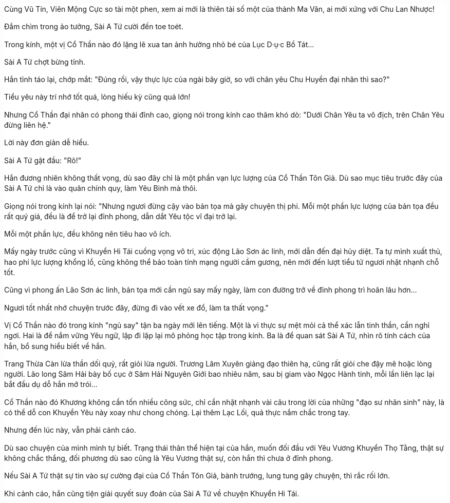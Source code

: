 Cùng Vũ Tín, Viên Mộng Cực so tài một phen, xem ai mới là thiên tài số một của thành Ma Vân, ai mới xứng với Chu Lan Nhược!

Đắm chìm trong ảo tưởng, Sài A Tứ cười đến toe toét.

Trong kính, một vị Cổ Thần nào đó lặng lẽ xua tan ảnh hưởng nhỏ bé của Lục D·ụ·c Bồ Tát...

Sài A Tứ chợt bừng tỉnh.

Hắn tỉnh táo lại, chớp mắt: "Đúng rồi, vậy thực lực của ngài bây giờ, so với chân yêu Chu Huyền đại nhân thì sao?"

Tiểu yêu này trí nhớ tốt quá, lòng hiếu kỳ cũng quá lớn!

Nhưng Cổ Thần đại nhân có phong thái đỉnh cao, giọng nói trong kính cao thâm khó dò: "Dưới Chân Yêu ta vô địch, trên Chân Yêu đừng liên hệ."

Lời này đơn giản dễ hiểu.

Sài A Tứ gật đầu: "Rõ!"

Hắn đương nhiên không thất vọng, dù sao đây chỉ là một phần vạn lực lượng của Cổ Thần Tôn Giả. Dù sao mục tiêu trước đây của Sài A Tứ chỉ là vào quân chính quy, làm Yêu Binh mà thôi.

Giọng nói trong kính lại nói: "Nhưng ngươi đừng cậy vào bản tọa mà gây chuyện thị phi. Mỗi một phần lực lượng của bản tọa đều rất quý giá, đều là để trở lại đỉnh phong, dẫn dắt Yêu tộc vĩ đại trở lại.

Mỗi một phần lực, đều không nên tiêu hao vô ích.

Mấy ngày trước cũng vì Khuyển Hi Tái cuồng vọng vô tri, xúc động Lão Sơn ác linh, mới dẫn đến đại hủy diệt. Ta tự mình xuất thủ, hao phí lực lượng khổng lồ, cũng không thể bảo toàn tính mạng người cầm gương, nên mới đến lượt tiểu tử ngươi nhặt nhạnh chỗ tốt.

Cũng vì phong ấn Lão Sơn ác linh, bản tọa mới cần ngủ say mấy ngày, làm con đường trở về đỉnh phong trì hoãn lâu hơn...

Ngươi tốt nhất nhớ chuyện trước đây, đừng đi vào vết xe đổ, làm ta thất vọng."

Vị Cổ Thần nào đó trong kính "ngủ say" tận ba ngày mới lên tiếng. Một là vì thực sự mệt mỏi cả thể xác lẫn tinh thần, cần nghỉ ngơi. Hai là để nắm vững Yêu ngữ, lặp đi lặp lại mô phỏng học tập trong kính. Ba là để quan sát Sài A Tứ, nhìn rõ tính cách của hắn, bổ sung hiểu biết về hắn.

Trang Thừa Càn lừa thần dối quỷ, rất giỏi lừa người. Trương Lâm Xuyên giảng đạo thiên hạ, cũng rất giỏi che đậy mê hoặc lòng người. Lão long Sâm Hải bày bố cục ở Sâm Hải Nguyên Giới bao nhiêu năm, sau bị giam vào Ngọc Hành tinh, mỗi lần liên lạc lại bắt đầu dụ dỗ hắn mở trói...

Cổ Thần nào đó Khương không cần tốn nhiều công sức, chỉ cần nhặt nhạnh vài câu trong lời của những "đạo sư nhân sinh" này, là có thể dỗ con Khuyển Yêu này xoay như chong chóng. Lại thêm Lạc Lối, quả thực nắm chắc trong tay.

Nhưng đến lúc này, vẫn phải cảnh cáo.

Dù sao chuyện của mình mình tự biết. Trạng thái thân thể hiện tại của hắn, muốn đối đầu với Yêu Vương Khuyển Thọ Tằng, thật sự không chắc thắng, đối phương dù sao cũng là Yêu Vương thật sự, còn hắn thì chưa ở đỉnh phong.

Nếu Sài A Tứ thật sự tin vào sự cường đại của Cổ Thần Tôn Giả, bành trướng, lung tung gây chuyện, thì rắc rối lớn.

Khi cảnh cáo, hắn cũng tiện giải quyết suy đoán của Sài A Tứ về chuyện Khuyển Hi Tái.
